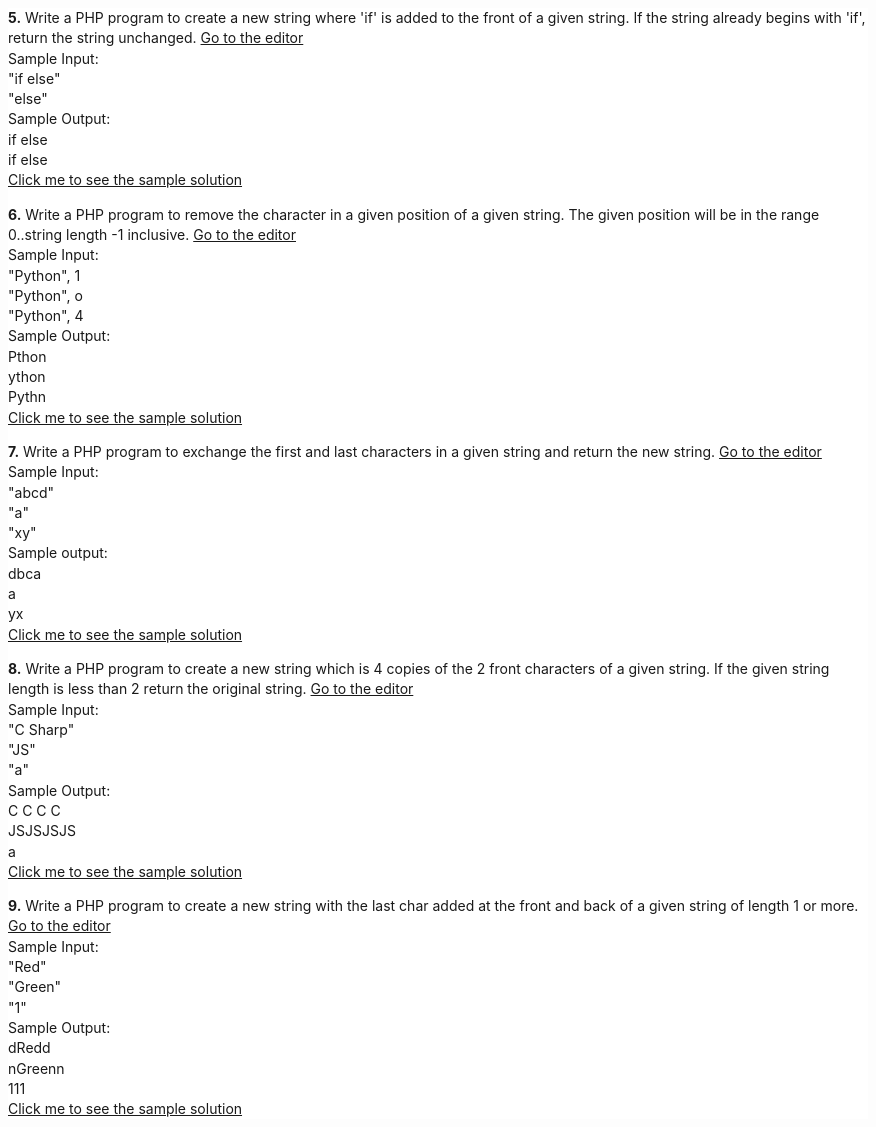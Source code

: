 **5.** Write a PHP program to create a new string where 'if' is added to the front of a given string. If the string already begins with 'if', return the string unchanged. [Go to the editor](#EDITOR)  
Sample Input:  
"if else"  
"else"  
Sample Output:  
if else  
if else  
[Click me to see the sample solution](php-basic-algorithm-exercise-5.php)

**6.** Write a PHP program to remove the character in a given position of a given string. The given position will be in the range 0..string length -1 inclusive. [Go to the editor](#EDITOR)  
Sample Input:  
"Python", 1  
"Python", o  
"Python", 4  
Sample Output:  
Pthon  
ython  
Pythn  
[Click me to see the sample solution](php-basic-algorithm-exercise-6.php)

**7.** Write a PHP program to exchange the first and last characters in a given string and return the new string. [Go to the editor](#EDITOR)  
Sample Input:  
"abcd"  
"a"  
"xy"  
Sample output:  
dbca  
a  
yx  
[Click me to see the sample solution](php-basic-algorithm-exercise-7.php)

**8.** Write a PHP program to create a new string which is 4 copies of the 2 front characters of a given string. If the given string length is less than 2 return the original string. [Go to the editor](#EDITOR)  
Sample Input:  
"C Sharp"  
"JS"  
"a"  
Sample Output:  
C C C C  
JSJSJSJS  
a  
[Click me to see the sample solution](php-basic-algorithm-exercise-8.php)

**9.** Write a PHP program to create a new string with the last char added at the front and back of a given string of length 1 or more. [Go to the editor](#EDITOR)  
Sample Input:  
"Red"  
"Green"  
"1"  
Sample Output:  
dRedd  
nGreenn  
111  
[Click me to see the sample solution](php-basic-algorithm-exercise-9.php)
